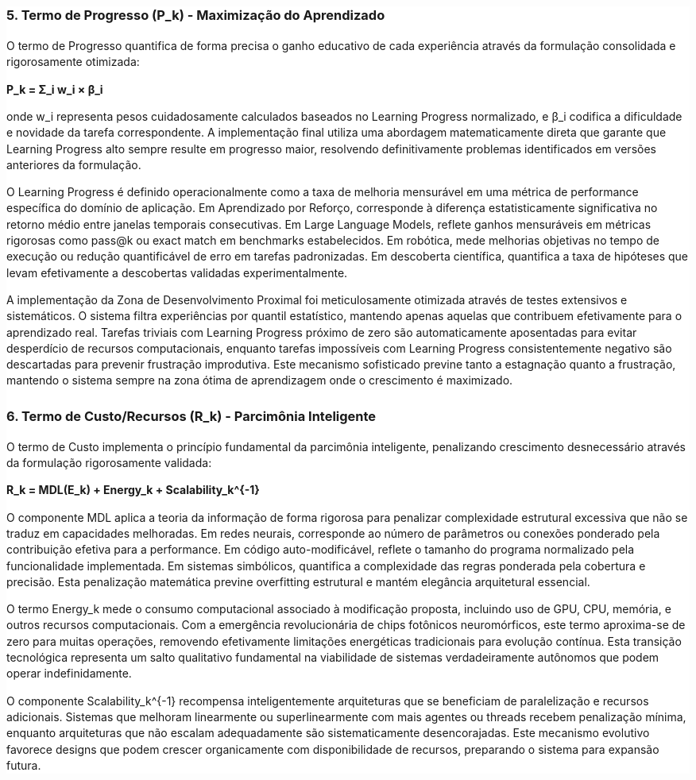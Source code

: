 ### 5. Termo de Progresso (P_k) - Maximização do Aprendizado

O termo de Progresso quantifica de forma precisa o ganho educativo de cada experiência através da formulação consolidada e rigorosamente otimizada:

**P_k = Σ_i w_i × β_i**

onde w_i representa pesos cuidadosamente calculados baseados no Learning Progress normalizado, e β_i codifica a dificuldade e novidade da tarefa correspondente. A implementação final utiliza uma abordagem matematicamente direta que garante que Learning Progress alto sempre resulte em progresso maior, resolvendo definitivamente problemas identificados em versões anteriores da formulação.

O Learning Progress é definido operacionalmente como a taxa de melhoria mensurável em uma métrica de performance específica do domínio de aplicação. Em Aprendizado por Reforço, corresponde à diferença estatisticamente significativa no retorno médio entre janelas temporais consecutivas. Em Large Language Models, reflete ganhos mensuráveis em métricas rigorosas como pass@k ou exact match em benchmarks estabelecidos. Em robótica, mede melhorias objetivas no tempo de execução ou redução quantificável de erro em tarefas padronizadas. Em descoberta científica, quantifica a taxa de hipóteses que levam efetivamente a descobertas validadas experimentalmente.

A implementação da Zona de Desenvolvimento Proximal foi meticulosamente otimizada através de testes extensivos e sistemáticos. O sistema filtra experiências por quantil estatístico, mantendo apenas aquelas que contribuem efetivamente para o aprendizado real. Tarefas triviais com Learning Progress próximo de zero são automaticamente aposentadas para evitar desperdício de recursos computacionais, enquanto tarefas impossíveis com Learning Progress consistentemente negativo são descartadas para prevenir frustração improdutiva. Este mecanismo sofisticado previne tanto a estagnação quanto a frustração, mantendo o sistema sempre na zona ótima de aprendizagem onde o crescimento é maximizado.

### 6. Termo de Custo/Recursos (R_k) - Parcimônia Inteligente

O termo de Custo implementa o princípio fundamental da parcimônia inteligente, penalizando crescimento desnecessário através da formulação rigorosamente validada:

**R_k = MDL(E_k) + Energy_k + Scalability_k^{-1}**

O componente MDL aplica a teoria da informação de forma rigorosa para penalizar complexidade estrutural excessiva que não se traduz em capacidades melhoradas. Em redes neurais, corresponde ao número de parâmetros ou conexões ponderado pela contribuição efetiva para a performance. Em código auto-modificável, reflete o tamanho do programa normalizado pela funcionalidade implementada. Em sistemas simbólicos, quantifica a complexidade das regras ponderada pela cobertura e precisão. Esta penalização matemática previne overfitting estrutural e mantém elegância arquitetural essencial.

O termo Energy_k mede o consumo computacional associado à modificação proposta, incluindo uso de GPU, CPU, memória, e outros recursos computacionais. Com a emergência revolucionária de chips fotônicos neuromórficos, este termo aproxima-se de zero para muitas operações, removendo efetivamente limitações energéticas tradicionais para evolução contínua. Esta transição tecnológica representa um salto qualitativo fundamental na viabilidade de sistemas verdadeiramente autônomos que podem operar indefinidamente.

O componente Scalability_k^{-1} recompensa inteligentemente arquiteturas que se beneficiam de paralelização e recursos adicionais. Sistemas que melhoram linearmente ou superlinearmente com mais agentes ou threads recebem penalização mínima, enquanto arquiteturas que não escalam adequadamente são sistematicamente desencorajadas. Este mecanismo evolutivo favorece designs que podem crescer organicamente com disponibilidade de recursos, preparando o sistema para expansão futura.
